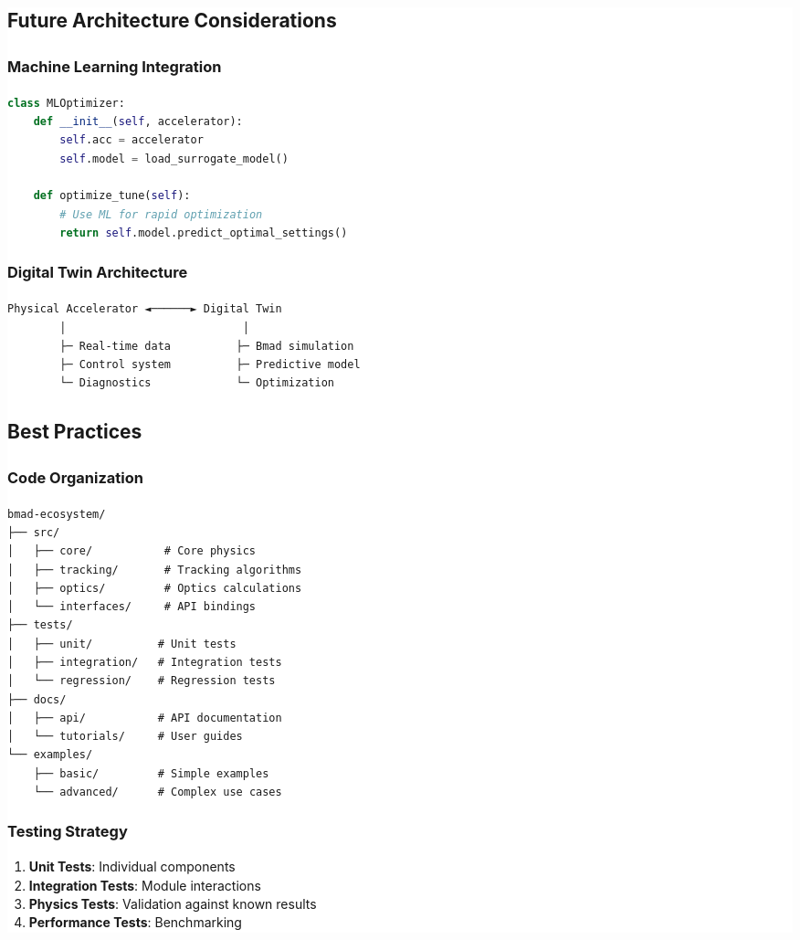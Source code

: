 ## Future Architecture Considerations

### Machine Learning Integration
```python
class MLOptimizer:
    def __init__(self, accelerator):
        self.acc = accelerator
        self.model = load_surrogate_model()

    def optimize_tune(self):
        # Use ML for rapid optimization
        return self.model.predict_optimal_settings()
```

### Digital Twin Architecture
```
Physical Accelerator ◄──────► Digital Twin
        │                           │
        ├─ Real-time data          ├─ Bmad simulation
        ├─ Control system          ├─ Predictive model
        └─ Diagnostics             └─ Optimization
```

## Best Practices

### Code Organization
```
bmad-ecosystem/
├── src/
│   ├── core/           # Core physics
│   ├── tracking/       # Tracking algorithms
│   ├── optics/         # Optics calculations
│   └── interfaces/     # API bindings
├── tests/
│   ├── unit/          # Unit tests
│   ├── integration/   # Integration tests
│   └── regression/    # Regression tests
├── docs/
│   ├── api/           # API documentation
│   └── tutorials/     # User guides
└── examples/
    ├── basic/         # Simple examples
    └── advanced/      # Complex use cases
```

### Testing Strategy
1. **Unit Tests**: Individual components
2. **Integration Tests**: Module interactions
3. **Physics Tests**: Validation against known results
4. **Performance Tests**: Benchmarking

